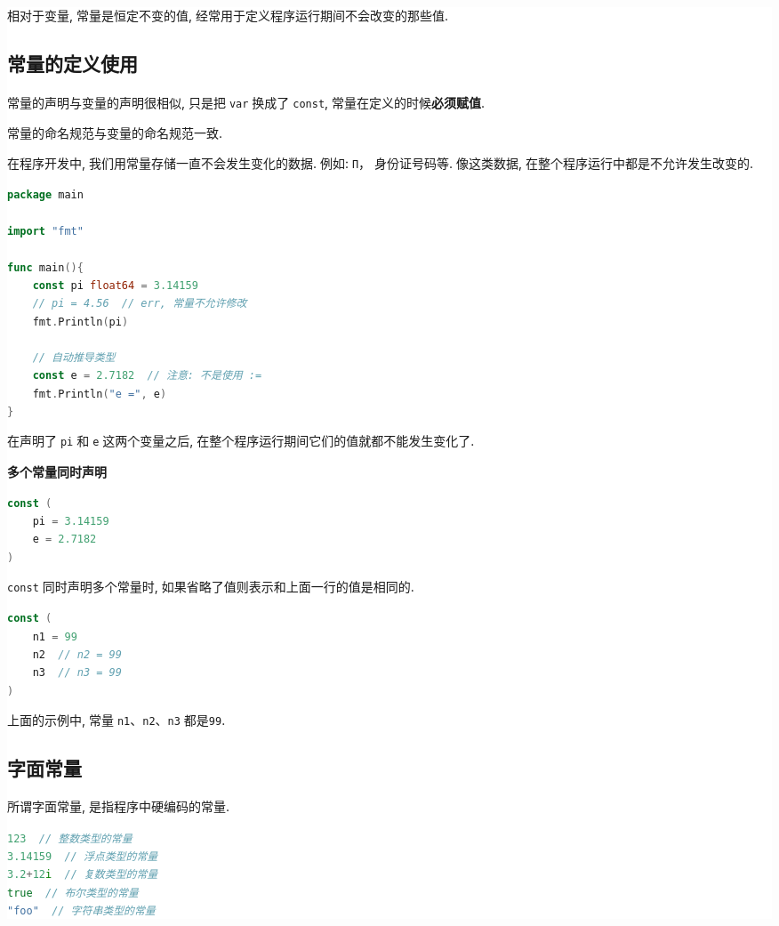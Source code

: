 相对于变量, 常量是恒定不变的值, 经常用于定义程序运行期间不会改变的那些值.

## 常量的定义使用

常量的声明与变量的声明很相似, 只是把 `var` 换成了 `const`, 常量在定义的时候**必须赋值**.

常量的命名规范与变量的命名规范一致.

在程序开发中, 我们用常量存储一直不会发生变化的数据. 例如: `Π`， 身份证号码等. 像这类数据, 在整个程序运行中都是不允许发生改变的.

```go
package main

import "fmt"

func main(){
    const pi float64 = 3.14159
    // pi = 4.56  // err, 常量不允许修改
    fmt.Println(pi)

    // 自动推导类型
    const e = 2.7182  // 注意: 不是使用 :=
    fmt.Println("e =", e)
}
```

在声明了 `pi` 和 `e` 这两个变量之后, 在整个程序运行期间它们的值就都不能发生变化了.

**多个常量同时声明**

```go
const (
	pi = 3.14159
    e = 2.7182
)
```

`const` 同时声明多个常量时, 如果省略了值则表示和上面一行的值是相同的.

```go
const (
	n1 = 99
    n2  // n2 = 99
    n3  // n3 = 99
)
```

上面的示例中, 常量 `n1`、`n2`、`n3` 都是`99`.

## 字面常量

所谓字面常量, 是指程序中硬编码的常量.

```go
123  // 整数类型的常量
3.14159  // 浮点类型的常量
3.2+12i  // 复数类型的常量
true  // 布尔类型的常量
"foo"  // 字符串类型的常量
```

